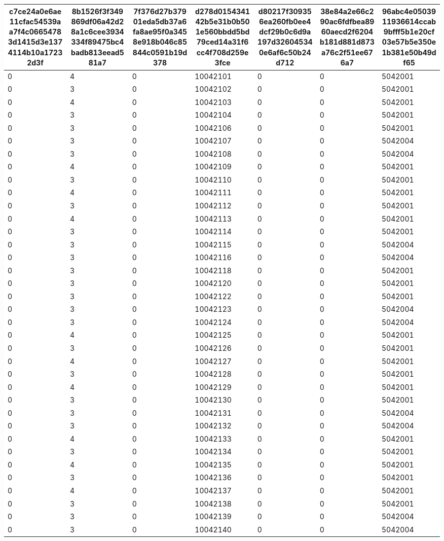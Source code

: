 |c7ce24a0e6ae11cfac54539aa7f4c06654783d1415d3e1374114b10a17232d3f|8b1526f3f349869df06a42d28a1c6cee3934334f89475bc4badb813eead581a7|7f376d27b37901eda5db37a6fa8ae95f0a3458e918b046c85844c0591b19d378|d278d015434142b5e31b0b501e560bbdd5bd79ced14a31f6cc4f708d259e3fce|d80217f309356ea260fb0ee4dcf29b0c6d9a197d326045340e6af6c50b24d712|38e84a2e66c290ac6fdfbea8960aecd2f6204b181d881d873a76c2f51ee676a7|96abc4e0503911936614ccab9bfff5b1e20cf03e57b5e350e1b381e50b49df65|
| --- | --- | --- | --- | --- | --- | --- |
|0|4|0|10042101|0|0|5042001|
|0|3|0|10042102|0|0|5042001|
|0|4|0|10042103|0|0|5042001|
|0|3|0|10042104|0|0|5042001|
|0|3|0|10042106|0|0|5042001|
|0|3|0|10042107|0|0|5042004|
|0|3|0|10042108|0|0|5042004|
|0|4|0|10042109|0|0|5042001|
|0|3|0|10042110|0|0|5042001|
|0|4|0|10042111|0|0|5042001|
|0|3|0|10042112|0|0|5042001|
|0|4|0|10042113|0|0|5042001|
|0|3|0|10042114|0|0|5042001|
|0|3|0|10042115|0|0|5042004|
|0|3|0|10042116|0|0|5042004|
|0|3|0|10042118|0|0|5042001|
|0|3|0|10042120|0|0|5042001|
|0|3|0|10042122|0|0|5042001|
|0|3|0|10042123|0|0|5042004|
|0|3|0|10042124|0|0|5042004|
|0|4|0|10042125|0|0|5042001|
|0|3|0|10042126|0|0|5042001|
|0|4|0|10042127|0|0|5042001|
|0|3|0|10042128|0|0|5042001|
|0|4|0|10042129|0|0|5042001|
|0|3|0|10042130|0|0|5042001|
|0|3|0|10042131|0|0|5042004|
|0|3|0|10042132|0|0|5042004|
|0|4|0|10042133|0|0|5042001|
|0|3|0|10042134|0|0|5042001|
|0|4|0|10042135|0|0|5042001|
|0|3|0|10042136|0|0|5042001|
|0|4|0|10042137|0|0|5042001|
|0|3|0|10042138|0|0|5042001|
|0|3|0|10042139|0|0|5042004|
|0|3|0|10042140|0|0|5042004|